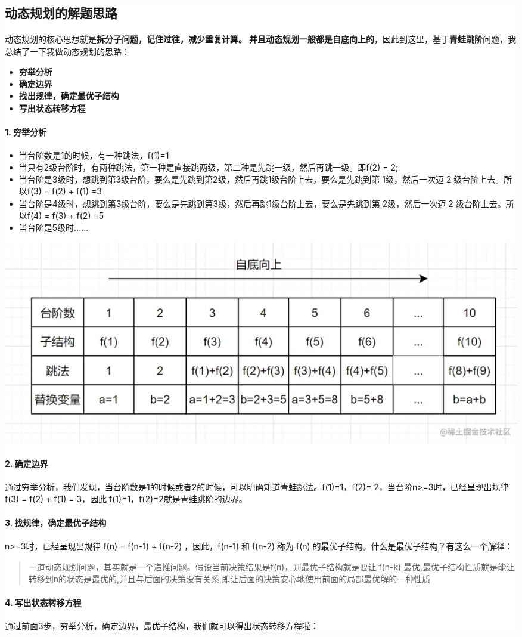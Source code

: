## 动态规划的解题思路

动态规划的核心思想就是**拆分子问题，记住过往，减少重复计算。** **并且动态规划一般都是自底向上的**，因此到这里，基于**青蛙跳阶**问题，我总结了一下我做动态规划的思路：

*   **穷举分析**
*   **确定边界**
*   **找出规律，确定最优子结构**
*   **写出状态转移方程**

#### 1. 穷举分析

*   当台阶数是1的时候，有一种跳法，f(1)=1
*   当只有2级台阶时，有两种跳法，第一种是直接跳两级，第二种是先跳一级，然后再跳一级。即f(2) = 2;
*   当台阶是3级时，想跳到第3级台阶，要么是先跳到第2级，然后再跳1级台阶上去，要么是先跳到第 1级，然后一次迈 2 级台阶上去。所以f(3) = f(2) + f(1) =3
*   当台阶是4级时，想跳到第3级台阶，要么是先跳到第3级，然后再跳1级台阶上去，要么是先跳到第 2级，然后一次迈 2 级台阶上去。所以f(4) = f(3) + f(2) =5
*   当台阶是5级时......

![](/attachments/image-2024-9-2_15-51-14.png)

#### 2\. 确定边界

通过穷举分析，我们发现，当台阶数是1的时候或者2的时候，可以明确知道青蛙跳法。f(1)=1，f(2)= 2，当台阶n>=3时，已经呈现出规律f(3) = f(2) + f(1) = 3，因此 f(1)=1，f(2)=2就是青蛙跳阶的边界。

#### 3\. 找规律，确定最优子结构

n>=3时，已经呈现出规律 f(n) = f(n-1) + f(n-2) ，因此，f(n-1) 和 f(n-2) 称为 f(n) 的最优子结构。什么是最优子结构？有这么一个解释：

> 一道动态规划问题，其实就是一个递推问题。假设当前决策结果是f(n)，则最优子结构就是要让 f(n-k) 最优,最优子结构性质就是能让转移到n的状态是最优的,并且与后面的决策没有关系,即让后面的决策安心地使用前面的局部最优解的一种性质

#### 4\. 写出状态转移方程

通过前面3步，穷举分析，确定边界，最优子结构，我们就可以得出状态转移方程啦：

